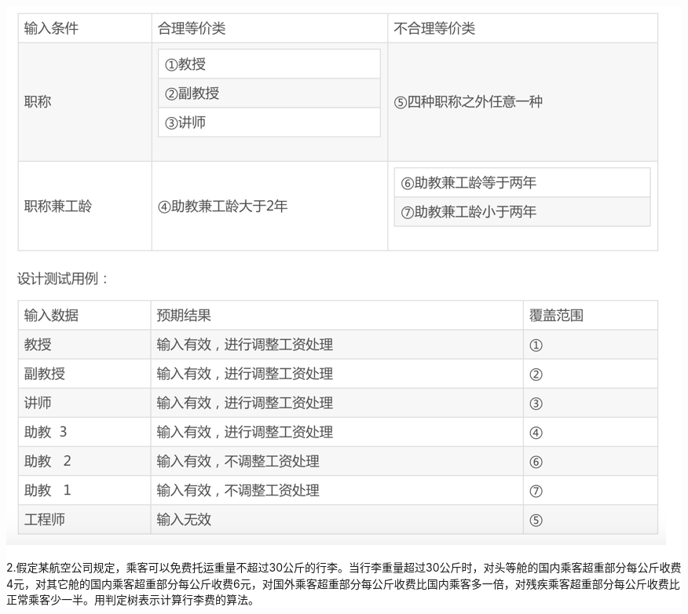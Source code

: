 ![](.gitbook/assets/9.png)

2.假定某航空公司规定，乘客可以免费托运重量不超过30公斤的行李。当行李重量超过30公斤时，对头等舱的国内乘客超重部分每公斤收费4元，对其它舱的国内乘客超重部分每公斤收费6元，对国外乘客超重部分每公斤收费比国内乘客多一倍，对残疾乘客超重部分每公斤收费比正常乘客少一半。用判定树表示计算行李费的算法。
